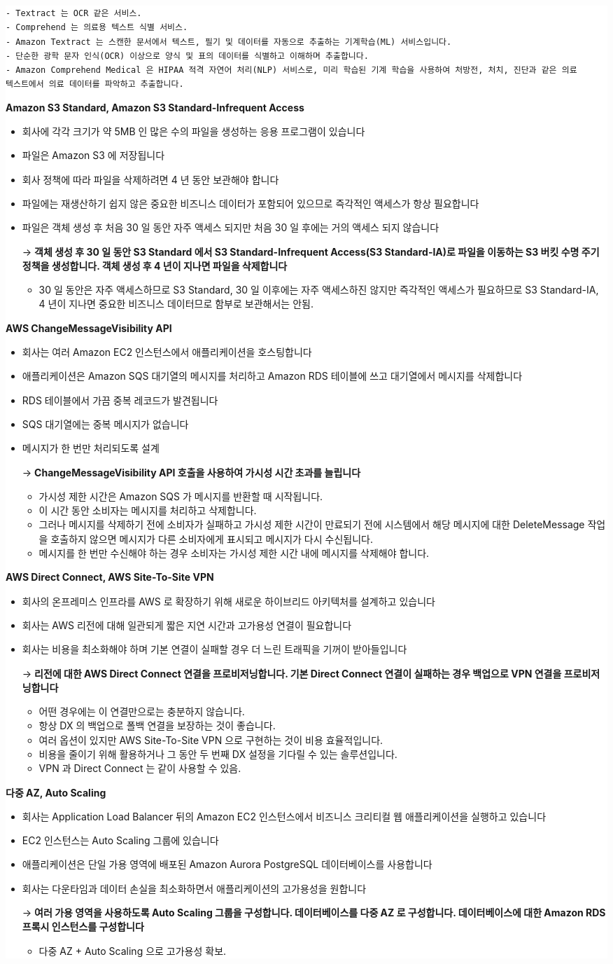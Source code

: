     - Textract 는 OCR 같은 서비스.
    - Comprehend 는 의료용 텍스트 식별 서비스.
    - Amazon Textract 는 스캔한 문서에서 텍스트, 필기 및 데이터를 자동으로 추출하는 기계학습(ML) 서비스입니다.
    - 단순한 광학 문자 인식(OCR) 이상으로 양식 및 표의 데이터를 식별하고 이해하며 추출합니다.
    - Amazon Comprehend Medical 은 HIPAA 적격 자연어 처리(NLP) 서비스로, 미리 학습된 기계 학습을 사용하여 처방전, 처치, 진단과 같은 의료 
    텍스트에서 의료 데이터를 파악하고 추출합니다.

**Amazon S3 Standard, Amazon S3 Standard-Infrequent Access**
- 회사에 각각 크기가 약 5MB 인 많은 수의 파일을 생성하는 응용 프로그램이 있습니다
- 파일은 Amazon S3 에 저장됩니다
- 회사 정책에 따라 파일을 삭제하려면 4 년 동안 보관해야 합니다
- 파일에는 재생산하기 쉽지 않은 중요한 비즈니스 데이터가 포함되어 있으므로 즉각적인 액세스가 항상 필요합니다
- 파일은 객체 생성 후 처음 30 일 동안 자주 액세스 되지만 처음 30 일 후에는 거의 액세스 되지 않습니다
    
    → **객체 생성 후 30 일 동안 S3 Standard 에서 S3 Standard-Infrequent Access(S3 Standard-IA)로 파일을 이동하는 S3 버킷 수명 주기 정책을 생성합니다. 객체 생성 후 4 년이 지나면 파일을 삭제합니다**
    
    - 30 일 동안은 자주 액세스하므로 S3 Standard, 30 일 이후에는 자주 액세스하진 않지만 즉각적인 액세스가 필요하므로 S3 Standard-IA, 4 년이 지나면 중요한 비즈니스 데이터므로 함부로 보관해서는 안됨.

**AWS ChangeMessageVisibility API**
- 회사는 여러 Amazon EC2 인스턴스에서 애플리케이션을 호스팅합니다
- 애플리케이션은 Amazon SQS 대기열의 메시지를 처리하고 Amazon RDS 테이블에 쓰고 대기열에서 메시지를 삭제합니다
- RDS 테이블에서 가끔 중복 레코드가 발견됩니다
- SQS 대기열에는 중복 메시지가 없습니다
- 메시지가 한 번만 처리되도록 설계
    
    → **ChangeMessageVisibility API 호출을 사용하여 가시성 시간 초과를 늘립니다**
    
    - 가시성 제한 시간은 Amazon SQS 가 메시지를 반환할 때 시작됩니다.
    - 이 시간 동안 소비자는 메시지를 처리하고 삭제합니다.
    - 그러나 메시지를 삭제하기 전에 소비자가 실패하고 가시성 제한 시간이 만료되기 전에 시스템에서 해당 메시지에 대한 DeleteMessage 작업을 호출하지 않으면 메시지가 다른 소비자에게 표시되고 메시지가 다시 수신됩니다.
    - 메시지를 한 번만 수신해야 하는 경우 소비자는 가시성 제한 시간 내에 메시지를 삭제해야 합니다.

**AWS Direct Connect, AWS Site-To-Site VPN**
- 회사의 온프레미스 인프라를 AWS 로 확장하기 위해 새로운 하이브리드 아키텍처를 설계하고 있습니다
- 회사는 AWS 리전에 대해 일관되게 짧은 지연 시간과 고가용성 연결이 필요합니다
- 회사는 비용을 최소화해야 하며 기본 연결이 실패할 경우 더 느린 트래픽을 기꺼이 받아들입니다
    
    → **리전에 대한 AWS Direct Connect 연결을 프로비저닝합니다. 기본 Direct Connect 연결이 실패하는 경우 백업으로 VPN 연결을 프로비저닝합니다**
    
    - 어떤 경우에는 이 연결만으로는 충분하지 않습니다.
    - 항상 DX 의 백업으로 폴백 연결을 보장하는 것이 좋습니다.
    - 여러 옵션이 있지만 AWS Site-To-Site VPN 으로 구현하는 것이 비용 효율적입니다.
    - 비용을 줄이기 위해 활용하거나 그 동안 두 번째 DX 설정을 기다릴 수 있는 솔루션입니다.
    - VPN 과 Direct Connect 는 같이 사용할 수 있음.

**다중 AZ, Auto Scaling**
- 회사는 Application Load Balancer 뒤의 Amazon EC2 인스턴스에서 비즈니스 크리티컬 웹 애플리케이션을 실행하고 있습니다
- EC2 인스턴스는 Auto Scaling 그룹에 있습니다
- 애플리케이션은 단일 가용 영역에 배포된 Amazon Aurora PostgreSQL 데이터베이스를 사용합니다
- 회사는 다운타임과 데이터 손실을 최소화하면서 애플리케이션의 고가용성을 원합니다
    
    → **여러 가용 영역을 사용하도록 Auto Scaling 그룹을 구성합니다. 데이터베이스를 다중 AZ 로 구성합니다. 데이터베이스에 대한 Amazon RDS 프록시 인스턴스를 구성합니다**
    
    - 다중 AZ + Auto Scaling 으로 고가용성 확보.
